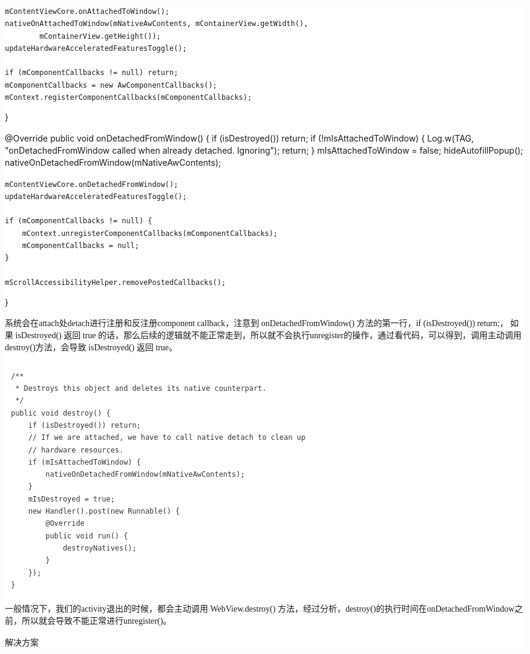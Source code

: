     mContentViewCore.onAttachedToWindow();
    nativeOnAttachedToWindow(mNativeAwContents, mContainerView.getWidth(),
            mContainerView.getHeight());
    updateHardwareAcceleratedFeaturesToggle();

    if (mComponentCallbacks != null) return;
    mComponentCallbacks = new AwComponentCallbacks();
    mContext.registerComponentCallbacks(mComponentCallbacks);
}

@Override
public void onDetachedFromWindow() {
    if (isDestroyed()) return;
    if (!mIsAttachedToWindow) {
        Log.w(TAG, "onDetachedFromWindow called when already detached. Ignoring");
        return;
    }
    mIsAttachedToWindow = false;
    hideAutofillPopup();
    nativeOnDetachedFromWindow(mNativeAwContents);

    mContentViewCore.onDetachedFromWindow();
    updateHardwareAcceleratedFeaturesToggle();

    if (mComponentCallbacks != null) {
        mContext.unregisterComponentCallbacks(mComponentCallbacks);
        mComponentCallbacks = null;
    }

    mScrollAccessibilityHelper.removePostedCallbacks();
}
</code></pre>
<p style="margin-top:0px; margin-bottom:1.1em; padding-top:0px; padding-bottom:0px; font-family:'microsoft yahei'; font-size:14px">
系统会在attach处detach进行注册和反注册component callback，注意到 onDetachedFromWindow() 方法的第一行，if (isDestroyed()) return;， 如果 isDestroyed() 返回 true 的话，那么后续的逻辑就不能正常走到，所以就不会执行unregister的操作，通过看代码，可以得到，调用主动调用 destroy()方法，会导致 isDestroyed() 返回 true。</p>
<pre style="white-space:pre-wrap; word-wrap:break-word; margin-top:0px; margin-bottom:10.5px; font-family:'Source Code Pro',monospace; padding:10px; font-size:14px; line-height:1.45; word-break:break-all; color:rgb(51,51,51)"><code style="font-family:'Source Code Pro',monospace; padding:0px; font-size:undefined; color:inherit; background-color:transparent; white-space:pre; word-wrap:normal">/**
 * Destroys this object and deletes its native counterpart.
 */
public void destroy() {
    if (isDestroyed()) return;
    // If we are attached, we have to call native detach to clean up
    // hardware resources.
    if (mIsAttachedToWindow) {
        nativeOnDetachedFromWindow(mNativeAwContents);
    }
    mIsDestroyed = true;
    new Handler().post(new Runnable() {
        @Override
        public void run() {
            destroyNatives();
        }
    });
}
</code></pre>
<p style="margin-top:0px; margin-bottom:1.1em; padding-top:0px; padding-bottom:0px; font-family:'microsoft yahei'; font-size:14px">
一般情况下，我们的activity退出的时候，都会主动调用 WebView.destroy() 方法，经过分析，destroy()的执行时间在onDetachedFromWindow之前，所以就会导致不能正常进行unregister()。</p>
<p style="margin-top:0px; margin-bottom:1.1em; padding-top:0px; padding-bottom:0px; font-family:'microsoft yahei'; font-size:14px">
解决方案</p>